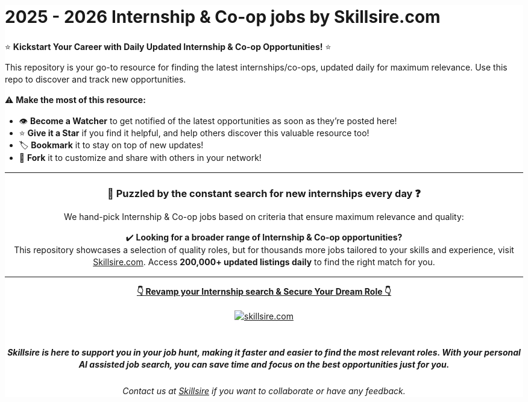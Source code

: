 # 2025 - 2026 Internship & Co-op jobs by Skillsire.com
⭐️ **Kickstart Your Career with Daily Updated Internship & Co-op Opportunities!** ⭐️

<p>This repository is your go-to resource for finding the latest internships/co-ops, updated daily for maximum relevance. Use this repo to discover and track new opportunities.</p>

<p>⚠️ <strong>Make the most of this resource:</strong></p>
<ul>
  <li>👁 <strong>Become a Watcher</strong> to get notified of the latest opportunities as soon as they’re posted here!</li>
  <li>⭐ <strong>Give it a Star</strong> if you find it helpful, and help others discover this valuable resource too!</li>
  <li>🏷 <strong>Bookmark</strong> it to stay on top of new updates!</li>
  <li>🍴 <strong>Fork</strong> it to customize and share with others in your network!</li>
</ul>

---

<div align="center">
	<h3>🧩 Puzzled by the constant search for new internships every day ❓</h3>
<p>We hand-pick Internship & Co-op jobs based on criteria that ensure maximum relevance and quality:</p>

<p>✔️ <strong>Looking for a broader range of Internship & Co-op opportunities?</strong><br>
This repository showcases a selection of quality roles, but for thousands more jobs tailored to your skills and experience, visit <a href="https://www.skillsire.com/job/jobs-enlisting/all-jobs?jt=int&loc=Worldwide&type=world&lat=0&lng=0&utm_source=github&utm_medium=skillsiregithubinternrepo&utm_campaign=githubrepo&utm_content=github">Skillsire.com</a>. Access <strong>200,000+ updated listings daily</strong> to find the right match for you.</p>
</div>

---

<div align="center">
<p>
    <a href="https://www.skillsire.com/job/jobs-enlisting/all-jobs?jt=int&loc=Worldwide&type=world&lat=0&lng=0&utm_source=github&utm_medium=skillsiregithubinternrepo&utm_campaign=githubrepo&utm_content=github"><b>👇 Revamp your Internship search & Secure Your Dream Role 👇</b></a>
    <br>
    <br>
    <a href="https://www.skillsire.com/job/jobs-enlisting/all-jobs?jt=int&loc=Worldwide&type=world&lat=0&lng=0&utm_source=github&utm_medium=skillsiregithubinternrepo&utm_campaign=githubrepo&utm_content=github">
        <img src="./images/logo1.png" alt="skillsire.com">
    </a>
    <br>
    <br>
    <i>
    <sub> 
        <h5>
        Skillsire is here to support you in your job hunt, making it faster and easier to find the most relevant roles. With your personal AI assisted job search, you can save time and focus on the best opportunities just for you.
        </h5>
    </sub>
    </i>
</p>
<p>
    <sub> 
        <h6>
            Contact us at <a href="https://www.skillsire.com/contact-us">Skillsire</a> if you want to collaborate or have any feedback.
        </h6>
    </sub>